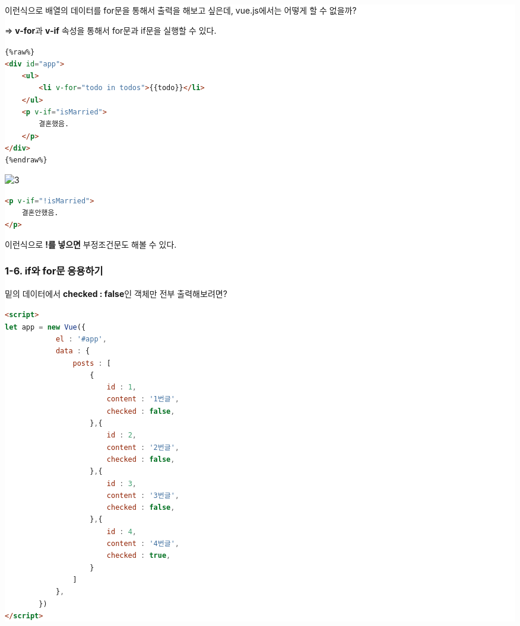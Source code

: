이런식으로 배열의 데이터를 for문을 통해서 출력을 해보고 싶은데, vue.js에서는 어떻게 할 수 없을까?

=> **v-for**과 **v-if** 속성을 통해서 for문과 if문을 실행할 수 있다.

```html
{%raw%}
<div id="app">
    <ul>
        <li v-for="todo in todos">{{todo}}</li>
    </ul>
    <p v-if="isMarried">
        결혼했음.
    </p>
</div>
{%endraw%}
```

![3](https://user-images.githubusercontent.com/37765338/56946340-cb1ba900-6b64-11e9-9044-b4b2d302b4c9.PNG)

```html
<p v-if="!isMarried">
    결혼안했음.
</p>
```

이런식으로 **!를 넣으면** 부정조건문도 해볼 수 있다.

### 1-6. if와 for문 응용하기

밑의 데이터에서 **checked : false**인 객체만 전부 출력해보려면?

```html
<script>
let app = new Vue({
            el : '#app',
            data : {
                posts : [
                    {
                        id : 1,
                        content : '1번글',
                        checked : false,
                    },{
                        id : 2,
                        content : '2번글',
                        checked : false,
                    },{
                        id : 3,
                        content : '3번글',
                        checked : false,
                    },{
                        id : 4,
                        content : '4번글',
                        checked : true,
                    }
                ]
            },
        })
</script>
```

